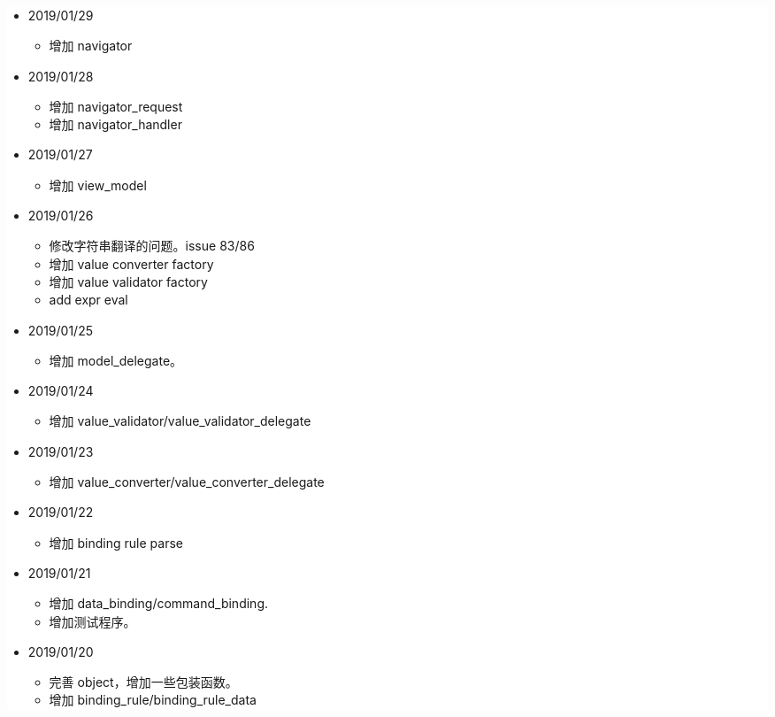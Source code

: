 * 2019/01/29
  * 增加 navigator

* 2019/01/28
  * 增加 navigator\_request
  * 增加 navigator\_handler

* 2019/01/27
  * 增加 view\_model

* 2019/01/26
  * 修改字符串翻译的问题。issue 83/86
  * 增加 value converter factory
  * 增加 value validator factory
  * add expr eval

* 2019/01/25
  * 增加 model\_delegate。

* 2019/01/24
  * 增加 value\_validator/value\_validator\_delegate

* 2019/01/23
  * 增加 value\_converter/value\_converter\_delegate

* 2019/01/22
  * 增加 binding rule parse

* 2019/01/21
  * 增加 data\_binding/command\_binding.
  * 增加测试程序。

* 2019/01/20
  * 完善 object，增加一些包装函数。
  * 增加 binding\_rule/binding\_rule\_data
